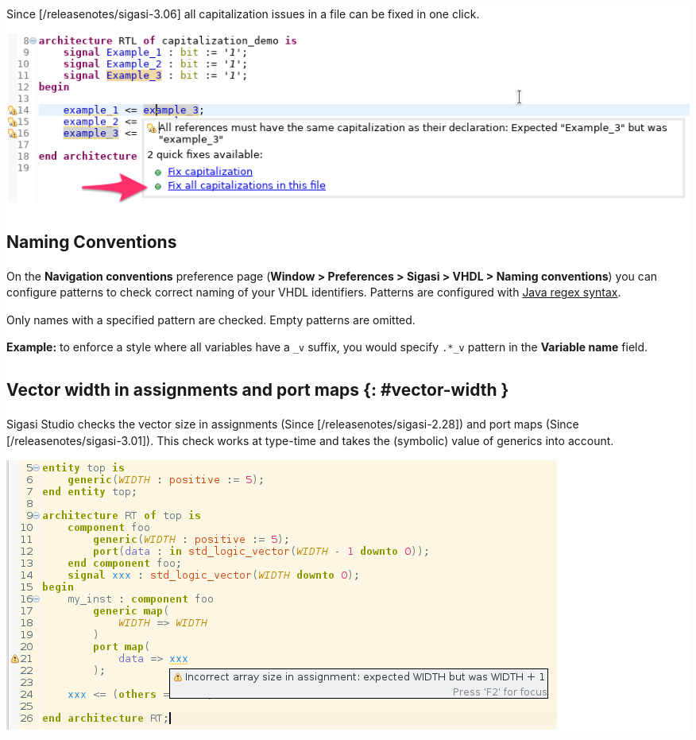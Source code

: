 Since [/releasenotes/sigasi-3.06] all capitalization issues in a file can be fixed in one click.

![](/releasenotes/3.6/capitalization_all.png)

## Naming Conventions

On the **Navigation conventions** preference page (**Window \>
Preferences \> Sigasi \> VHDL \> Naming conventions**) you can configure
patterns to check correct naming of your VHDL identifiers. Patterns are
configured with [Java regex syntax][JavaRegexSyntax].

Only names with a specified pattern are checked. Empty patterns are
omitted.

**Example:** to enforce a style where all variables have a `_v` suffix,
you would specify `.*_v` pattern in the **Variable name** field.

## Vector width in assignments and port maps {: #vector-width }

Sigasi Studio checks the vector size in assignments (Since [/releasenotes/sigasi-2.28]) and port maps (Since [/releasenotes/sigasi-3.01]). This check works at type-time and takes the (symbolic) value of generics into account.

![](images/linting_vector_width.png)


[JavaRegexSyntax]: http://www.vogella.com/tutorials/JavaRegularExpressions/article.html